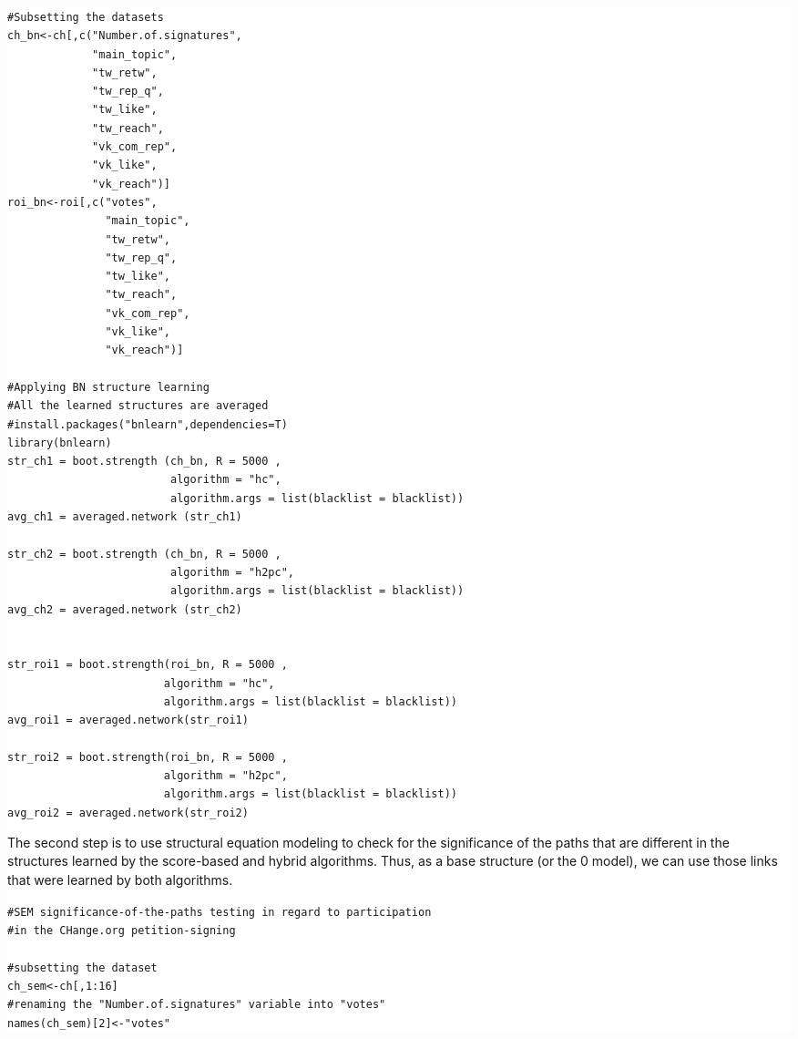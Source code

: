     #Subsetting the datasets
    ch_bn<-ch[,c("Number.of.signatures",
                 "main_topic",
                 "tw_retw",
                 "tw_rep_q",
                 "tw_like",
                 "tw_reach", 
                 "vk_com_rep", 
                 "vk_like",
                 "vk_reach")]
    roi_bn<-roi[,c("votes",
                   "main_topic",
                   "tw_retw",
                   "tw_rep_q",
                   "tw_like",
                   "tw_reach", 
                   "vk_com_rep", 
                   "vk_like",
                   "vk_reach")]

    #Applying BN structure learning
    #All the learned structures are averaged
    #install.packages("bnlearn",dependencies=T)
    library(bnlearn)
    str_ch1 = boot.strength (ch_bn, R = 5000 , 
                             algorithm = "hc",
                             algorithm.args = list(blacklist = blacklist))
    avg_ch1 = averaged.network (str_ch1)

    str_ch2 = boot.strength (ch_bn, R = 5000 , 
                             algorithm = "h2pc",
                             algorithm.args = list(blacklist = blacklist))
    avg_ch2 = averaged.network (str_ch2)


    str_roi1 = boot.strength(roi_bn, R = 5000 , 
                            algorithm = "hc",
                            algorithm.args = list(blacklist = blacklist))
    avg_roi1 = averaged.network(str_roi1)

    str_roi2 = boot.strength(roi_bn, R = 5000 , 
                            algorithm = "h2pc",
                            algorithm.args = list(blacklist = blacklist))
    avg_roi2 = averaged.network(str_roi2)

The second step is to use structural equation modeling to check for the
significance of the paths that are different in the structures learned
by the score-based and hybrid algorithms. Thus, as a base structure (or
the 0 model), we can use those links that were learned by both
algorithms.

    #SEM significance-of-the-paths testing in regard to participation
    #in the CHange.org petition-signing

    #subsetting the dataset
    ch_sem<-ch[,1:16]
    #renaming the "Number.of.signatures" variable into "votes"
    names(ch_sem)[2]<-"votes"
